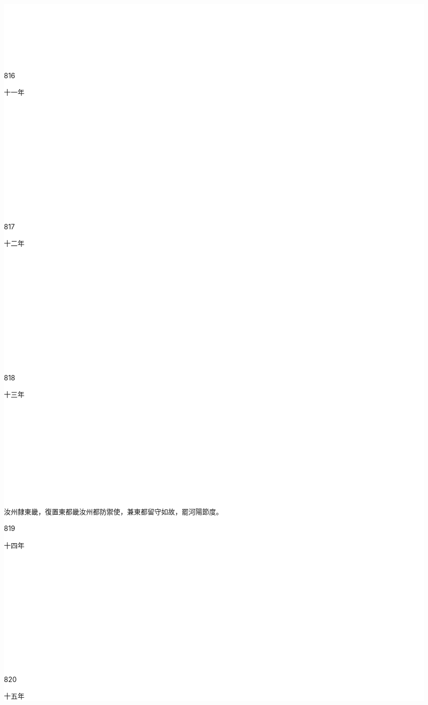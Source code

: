 　

　

　　

　　

816

十一年

　

　

　

　

　

　

　

817

十二年

　

　

　

　

　

　

　

818

十三年

　

　

　

　

　

　

汝州隸東畿，復置東都畿汝州都防禦使，兼東都留守如故，罷河陽節度。

819

十四年

　

　

　

　

　

　

　

820

十五年
